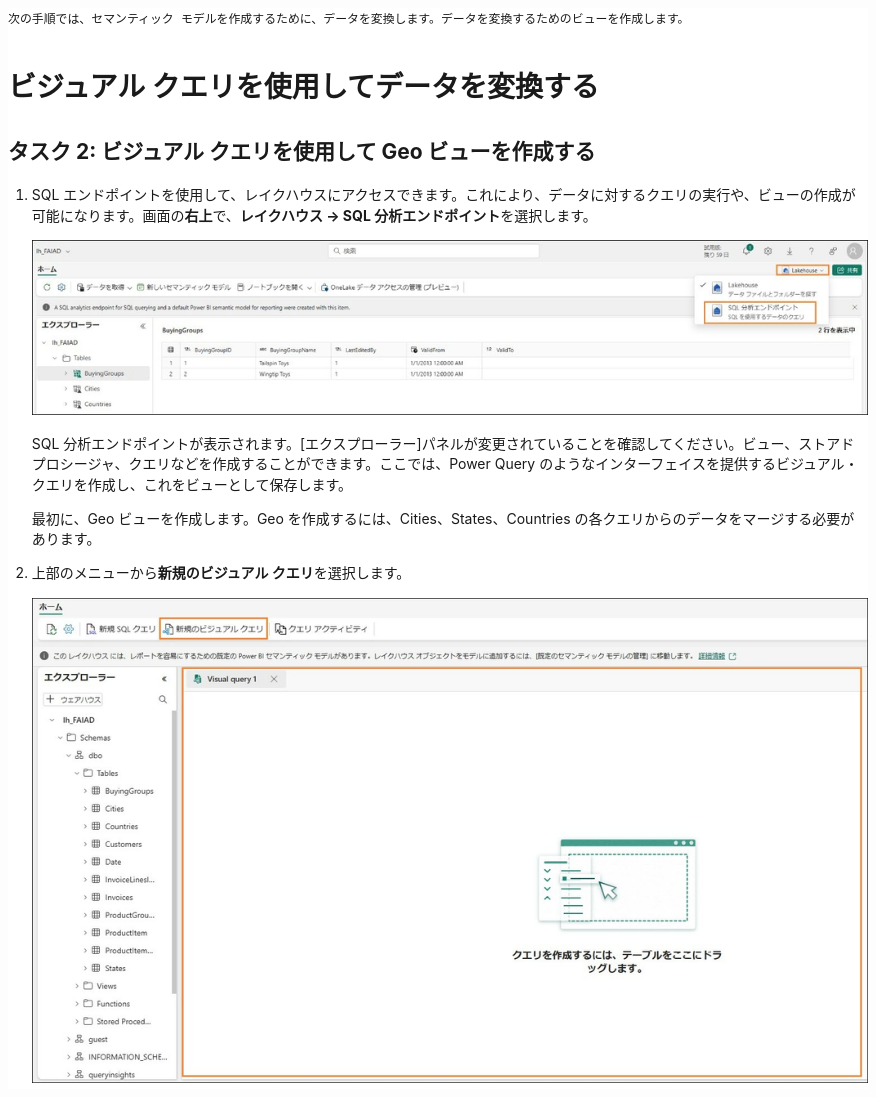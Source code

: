     次の手順では、セマンティック モデルを作成するために、データを変換します。データを変換するためのビューを作成します。 

# ビジュアル クエリを使用してデータを変換する 

## タスク 2: ビジュアル クエリを使用して Geo ビューを作成する 

1. SQL エンドポイントを使用して、レイクハウスにアクセスできます。これにより、データに対するクエリの実行や、ビューの作成が可能になります。画面の**右上**で、**レイクハウス -> SQL 分析エンドポイント**を選択します。 

   ![](../media/lab-03/image027.jpg)

    SQL 分析エンドポイントが表示されます。[エクスプローラー]パネルが変更されていることを確認してください。ビュー、ストアド プロシージャ、クエリなどを作成することができます。ここでは、Power Query のようなインターフェイスを提供するビジュアル・クエリを作成し、これをビューとして保存します。 

    最初に、Geo ビューを作成します。Geo を作成するには、Cities、States、Countries の各クエリからのデータをマージする必要があります。 

2. 上部のメニューから**新規のビジュアル クエリ**を選択します。 

   ![](../media/lab-03/image030.jpg)
